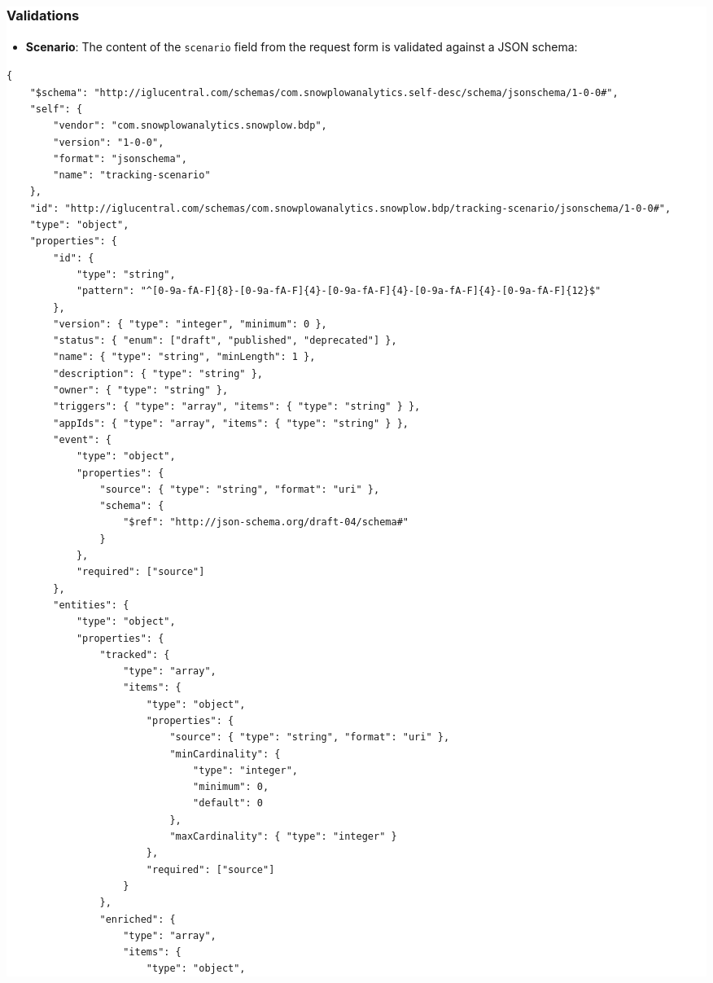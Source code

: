 ### Validations

- **Scenario**: The content of the `scenario` field from the request form is validated against a JSON schema:
```
{
    "$schema": "http://iglucentral.com/schemas/com.snowplowanalytics.self-desc/schema/jsonschema/1-0-0#",
    "self": {
        "vendor": "com.snowplowanalytics.snowplow.bdp",
        "version": "1-0-0",
        "format": "jsonschema",
        "name": "tracking-scenario"
    },
    "id": "http://iglucentral.com/schemas/com.snowplowanalytics.snowplow.bdp/tracking-scenario/jsonschema/1-0-0#",
    "type": "object",
    "properties": {
        "id": {
            "type": "string",
            "pattern": "^[0-9a-fA-F]{8}-[0-9a-fA-F]{4}-[0-9a-fA-F]{4}-[0-9a-fA-F]{4}-[0-9a-fA-F]{12}$"
        },
        "version": { "type": "integer", "minimum": 0 },
        "status": { "enum": ["draft", "published", "deprecated"] },
        "name": { "type": "string", "minLength": 1 },
        "description": { "type": "string" },
        "owner": { "type": "string" },
        "triggers": { "type": "array", "items": { "type": "string" } },
        "appIds": { "type": "array", "items": { "type": "string" } },
        "event": {
            "type": "object",
            "properties": {
                "source": { "type": "string", "format": "uri" },
                "schema": {
                    "$ref": "http://json-schema.org/draft-04/schema#"
                }
            },
            "required": ["source"]
        },
        "entities": {
            "type": "object",
            "properties": {
                "tracked": {
                    "type": "array",
                    "items": {
                        "type": "object",
                        "properties": {
                            "source": { "type": "string", "format": "uri" },
                            "minCardinality": {
                                "type": "integer",
                                "minimum": 0,
                                "default": 0
                            },
                            "maxCardinality": { "type": "integer" }
                        },
                        "required": ["source"]
                    }
                },
                "enriched": {
                    "type": "array",
                    "items": {
                        "type": "object",
```